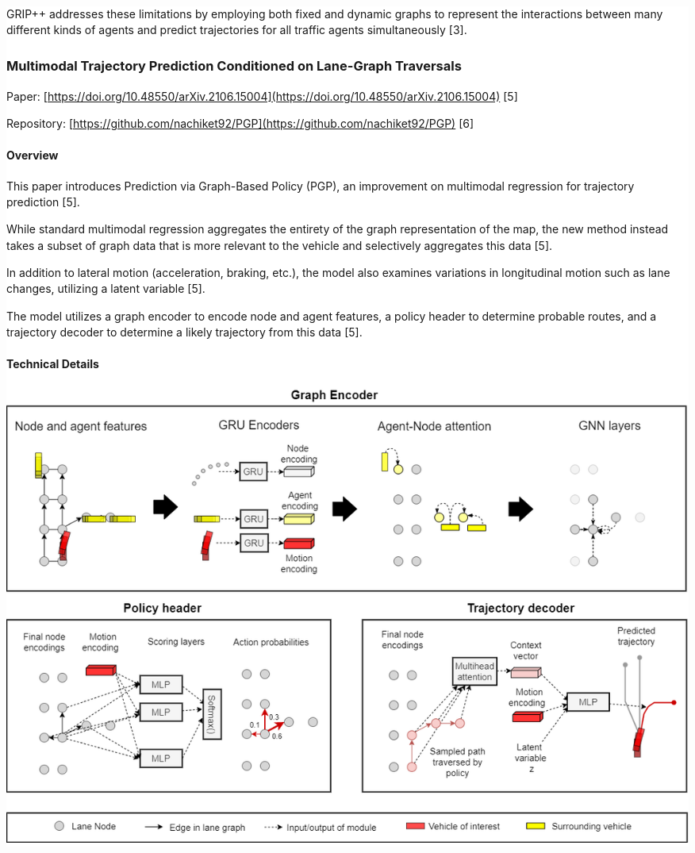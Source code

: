 GRIP++ addresses these limitations by employing both fixed and dynamic graphs to represent the interactions between many different kinds of agents and predict trajectories for all traffic agents simultaneously [3].

### Multimodal Trajectory Prediction Conditioned on Lane-Graph Traversals

Paper: [https://doi.org/10.48550/arXiv.2106.15004](https://doi.org/10.48550/arXiv.2106.15004) [5]

Repository: [https://github.com/nachiket92/PGP](https://github.com/nachiket92/PGP) [6]

#### Overview

This paper introduces Prediction via Graph-Based Policy (PGP), an improvement on multimodal regression for trajectory prediction [5].

While standard multimodal regression aggregates the entirety of the graph representation of the map, the new method instead takes a subset of graph data that is more relevant to the vehicle and selectively aggregates this data [5].

In addition to lateral motion (acceleration, braking, etc.), the model also examines variations in longitudinal motion such as lane changes, utilizing a latent variable [5].

The model utilizes a graph encoder to encode node and agent features, a policy header to determine probable routes, and a trajectory decoder to determine a likely trajectory from this data [5].

#### Technical Details

!["PGP Model [5]"](../assets/images/team32/PGPModel.png)
